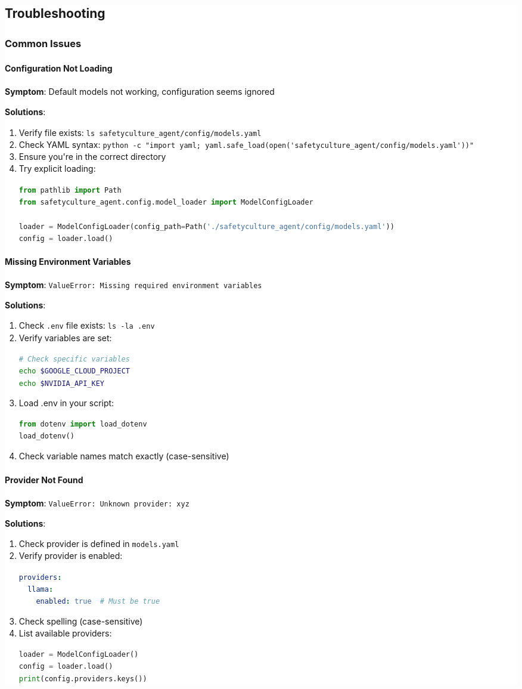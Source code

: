 
## Troubleshooting

### Common Issues

#### Configuration Not Loading

**Symptom**: Default models not working, configuration seems ignored

**Solutions**:
1. Verify file exists: `ls safetyculture_agent/config/models.yaml`
2. Check YAML syntax: `python -c "import yaml; yaml.safe_load(open('safetyculture_agent/config/models.yaml'))"`
3. Ensure you're in the correct directory
4. Try explicit loading:
   ```python
   from pathlib import Path
   from safetyculture_agent.config.model_loader import ModelConfigLoader
   
   loader = ModelConfigLoader(config_path=Path('./safetyculture_agent/config/models.yaml'))
   config = loader.load()
   ```

#### Missing Environment Variables

**Symptom**: `ValueError: Missing required environment variables`

**Solutions**:
1. Check `.env` file exists: `ls -la .env`
2. Verify variables are set:
   ```bash
   # Check specific variables
   echo $GOOGLE_CLOUD_PROJECT
   echo $NVIDIA_API_KEY
   ```
3. Load .env in your script:
   ```python
   from dotenv import load_dotenv
   load_dotenv()
   ```
4. Check variable names match exactly (case-sensitive)

#### Provider Not Found

**Symptom**: `ValueError: Unknown provider: xyz`

**Solutions**:
1. Check provider is defined in `models.yaml`
2. Verify provider is enabled:
   ```yaml
   providers:
     llama:
       enabled: true  # Must be true
   ```
3. Check spelling (case-sensitive)
4. List available providers:
   ```python
   loader = ModelConfigLoader()
   config = loader.load()
   print(config.providers.keys())
   ```
